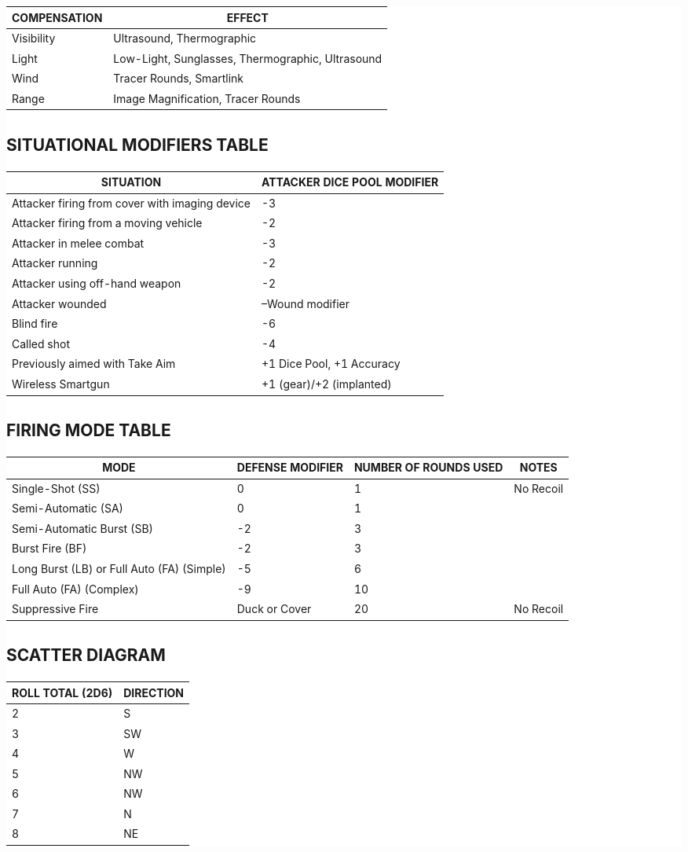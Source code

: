 | COMPENSATION | EFFECT |
|--|--|
| Visibility | Ultrasound, Thermographic |
| Light | Low-Light, Sunglasses, Thermographic, Ultrasound |
| Wind | Tracer Rounds, Smartlink |
| Range | Image Magnification, Tracer Rounds |

SITUATIONAL MODIFIERS TABLE
--
| SITUATION | ATTACKER DICE POOL MODIFIER |
|--|--|
| Attacker firing from cover with imaging device | -3 |
| Attacker firing from a moving vehicle | -2 |
| Attacker in melee combat | -3 |
| Attacker running | -2 |
| Attacker using off-hand weapon | -2 |
| Attacker wounded | –Wound modifier |
| Blind fire | -6 |
| Called shot | -4 |
| Previously aimed with Take Aim | +1 Dice Pool, +1 Accuracy |
| Wireless Smartgun | +1 (gear)/+2 (implanted) |

FIRING MODE TABLE
--
| MODE | DEFENSE MODIFIER | NUMBER OF ROUNDS USED | NOTES |
|--|--|--|--|
| Single-Shot (SS) | 0 | 1 | No Recoil |
| Semi-Automatic (SA) | 0 | 1 | |
| Semi-Automatic Burst (SB) | -2 | 3 | |
| Burst Fire (BF) | -2 | 3 | |
| Long Burst (LB) or Full Auto (FA) (Simple) | -5 | 6 | |
| Full Auto (FA) (Complex) | -9 | 10 | |
| Suppressive Fire | Duck or Cover | 20 | No Recoil |

SCATTER DIAGRAM
-- 
| ROLL TOTAL (2D6) | DIRECTION |
|--|--|
| 2 | S |
| 3 | SW |
| 4 | W |
| 5 | NW |
| 6 | NW |
| 7 | N |
| 8 | NE |